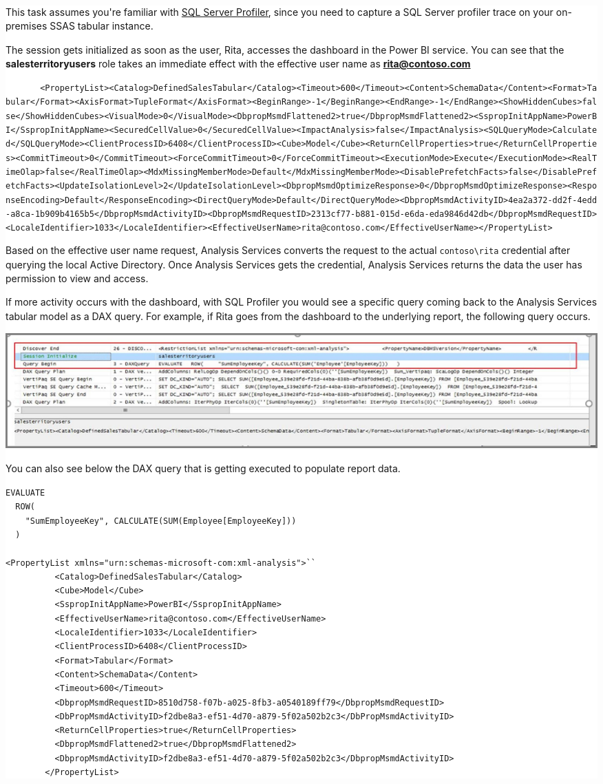 This task assumes you're familiar with [SQL Server Profiler](/sql/tools/sql-server-profiler/sql-server-profiler), since you need to capture a SQL Server profiler trace on your on-premises SSAS tabular instance.

The session gets initialized as soon as the user, Rita, accesses the dashboard in the Power BI service. You can see that the **salesterritoryusers** role takes an immediate effect with the effective user name as **<EffectiveUserName>rita@contoso.com</EffectiveUserName>**
```
       <PropertyList><Catalog>DefinedSalesTabular</Catalog><Timeout>600</Timeout><Content>SchemaData</Content><Format>Tabular</Format><AxisFormat>TupleFormat</AxisFormat><BeginRange>-1</BeginRange><EndRange>-1</EndRange><ShowHiddenCubes>false</ShowHiddenCubes><VisualMode>0</VisualMode><DbpropMsmdFlattened2>true</DbpropMsmdFlattened2><SspropInitAppName>PowerBI</SspropInitAppName><SecuredCellValue>0</SecuredCellValue><ImpactAnalysis>false</ImpactAnalysis><SQLQueryMode>Calculated</SQLQueryMode><ClientProcessID>6408</ClientProcessID><Cube>Model</Cube><ReturnCellProperties>true</ReturnCellProperties><CommitTimeout>0</CommitTimeout><ForceCommitTimeout>0</ForceCommitTimeout><ExecutionMode>Execute</ExecutionMode><RealTimeOlap>false</RealTimeOlap><MdxMissingMemberMode>Default</MdxMissingMemberMode><DisablePrefetchFacts>false</DisablePrefetchFacts><UpdateIsolationLevel>2</UpdateIsolationLevel><DbpropMsmdOptimizeResponse>0</DbpropMsmdOptimizeResponse><ResponseEncoding>Default</ResponseEncoding><DirectQueryMode>Default</DirectQueryMode><DbpropMsmdActivityID>4ea2a372-dd2f-4edd-a8ca-1b909b4165b5</DbpropMsmdActivityID><DbpropMsmdRequestID>2313cf77-b881-015d-e6da-eda9846d42db</DbpropMsmdRequestID><LocaleIdentifier>1033</LocaleIdentifier><EffectiveUserName>rita@contoso.com</EffectiveUserName></PropertyList>
```
Based on the effective user name request, Analysis Services converts the request to the actual `contoso\rita` credential after querying the local Active Directory. Once Analysis Services gets the credential, Analysis Services returns the data the user has permission to view and access.

If more activity occurs with the dashboard, with SQL Profiler you would see a specific query coming back to the Analysis Services tabular model as a DAX query. For example, if Rita goes from the dashboard to the underlying report, the following query occurs.

   ![DAX query comes back to Analysis Services model](media/desktop-tutorial-row-level-security-onprem-ssas-tabular/profiler1.png)

You can also see below the DAX query that is getting executed to populate report data.
   
   ```dax
   EVALUATE
     ROW(
       "SumEmployeeKey", CALCULATE(SUM(Employee[EmployeeKey]))
     )
   
   <PropertyList xmlns="urn:schemas-microsoft-com:xml-analysis">``
             <Catalog>DefinedSalesTabular</Catalog>
             <Cube>Model</Cube>
             <SspropInitAppName>PowerBI</SspropInitAppName>
             <EffectiveUserName>rita@contoso.com</EffectiveUserName>
             <LocaleIdentifier>1033</LocaleIdentifier>
             <ClientProcessID>6408</ClientProcessID>
             <Format>Tabular</Format>
             <Content>SchemaData</Content>
             <Timeout>600</Timeout>
             <DbpropMsmdRequestID>8510d758-f07b-a025-8fb3-a0540189ff79</DbpropMsmdRequestID>
             <DbPropMsmdActivityID>f2dbe8a3-ef51-4d70-a879-5f02a502b2c3</DbPropMsmdActivityID>
             <ReturnCellProperties>true</ReturnCellProperties>
             <DbpropMsmdFlattened2>true</DbpropMsmdFlattened2>
             <DbpropMsmdActivityID>f2dbe8a3-ef51-4d70-a879-5f02a502b2c3</DbpropMsmdActivityID>
           </PropertyList>
   ```
